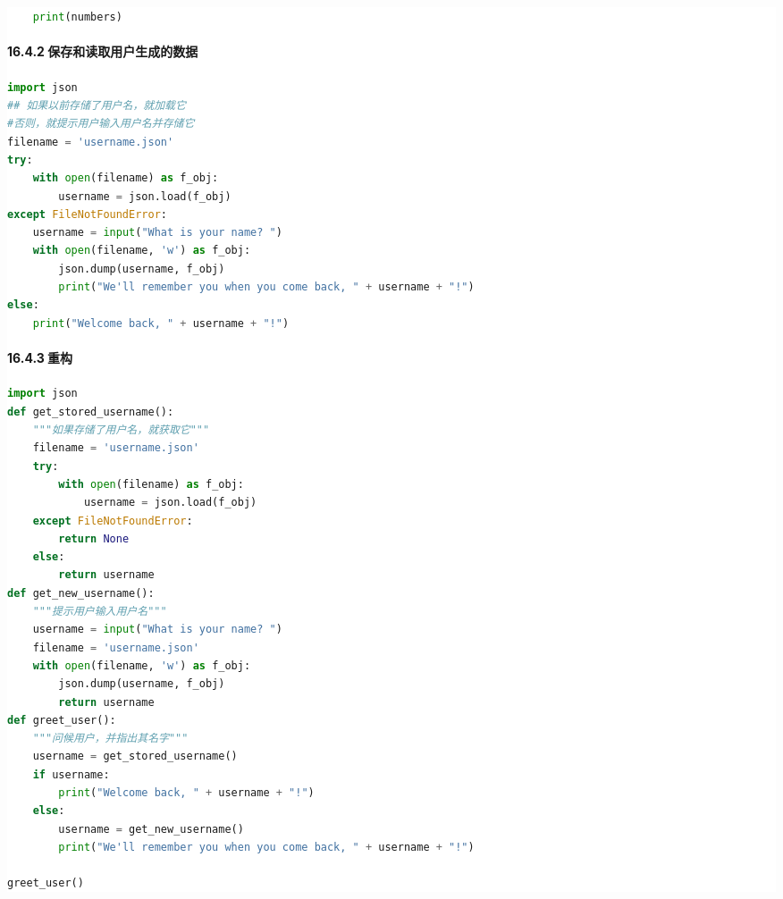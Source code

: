 ```python
    print(numbers)
```
#### 16.4.2 保存和读取用户生成的数据
```python
import json
## 如果以前存储了用户名，就加载它
#否则，就提示用户输入用户名并存储它
filename = 'username.json'
try:
    with open(filename) as f_obj:
        username = json.load(f_obj)
except FileNotFoundError:
    username = input("What is your name? ")
    with open(filename, 'w') as f_obj:
        json.dump(username, f_obj)
        print("We'll remember you when you come back, " + username + "!")
else:
    print("Welcome back, " + username + "!")
```
#### 16.4.3 重构
```python
import json
def get_stored_username():
    """如果存储了用户名，就获取它"""
    filename = 'username.json'
    try:
        with open(filename) as f_obj:
            username = json.load(f_obj)
    except FileNotFoundError:
        return None
    else:
        return username
def get_new_username():
    """提示用户输入用户名"""
    username = input("What is your name? ")
    filename = 'username.json'
    with open(filename, 'w') as f_obj:
        json.dump(username, f_obj)
        return username
def greet_user():
    """问候用户，并指出其名字"""
    username = get_stored_username()
    if username:
        print("Welcome back, " + username + "!")
    else:
        username = get_new_username()
        print("We'll remember you when you come back, " + username + "!")

greet_user()
```
